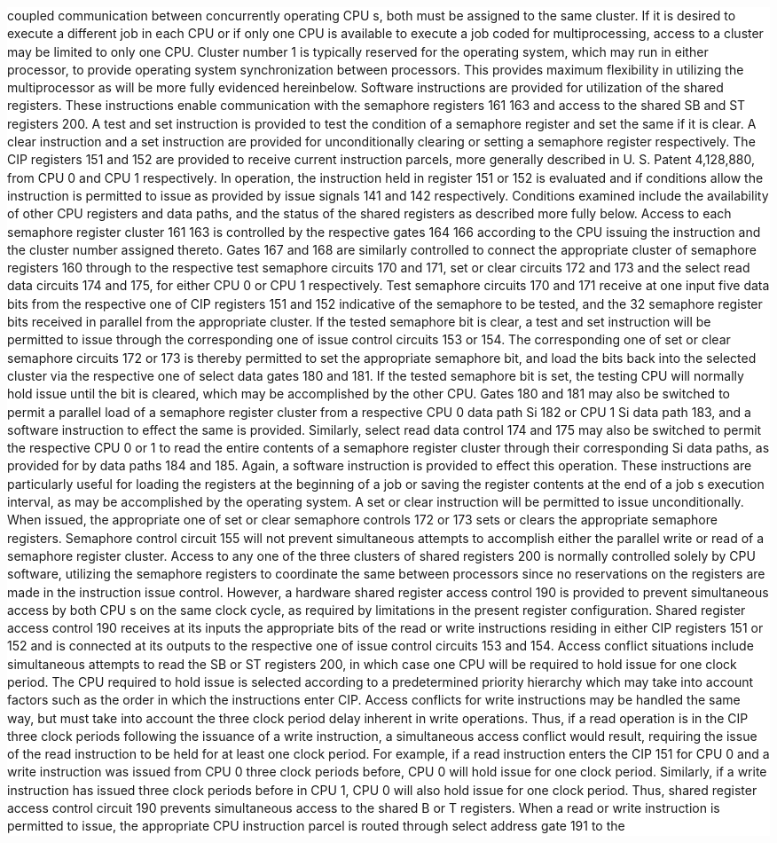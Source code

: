 coupled communication between concurrently operating CPU s, both must be assigned to the same cluster. If it is desired to execute a different job in each CPU or if only one CPU is available to execute a job coded for multiprocessing, access to a cluster may be limited to only one CPU. Cluster number 1 is typically reserved for the operating system, which may run in either processor, to provide operating system synchronization between processors. This provides maximum flexibility in utilizing the multiprocessor as will be more fully evidenced hereinbelow. Software instructions are provided for utilization of the shared registers. These instructions enable communication with the semaphore registers 161 163 and access to the shared SB and ST registers 200. A test and set instruction is provided to test the condition of a semaphore register and set the same if it is clear. A clear instruction and a set instruction are provided for unconditionally clearing or setting a semaphore register respectively. The CIP registers 151 and 152 are provided to receive current instruction parcels, more generally described in U. S. Patent 4,128,880, from CPU 0 and CPU 1 respectively. In operation, the instruction held in register 151 or 152 is evaluated and if conditions allow the instruction is permitted to issue as provided by issue signals 141 and 142 respectively. Conditions examined include the availability of other CPU registers and data paths, and the status of the shared registers as described more fully below. Access to each semaphore register cluster 161 163 is controlled by the respective gates 164 166 according to the CPU issuing the instruction and the cluster number assigned thereto. Gates 167 and 168 are similarly controlled to connect the appropriate cluster of semaphore registers 160 through to the respective test semaphore circuits 170 and 171, set or clear circuits 172 and 173 and the select read data circuits 174 and 175, for either CPU 0 or CPU 1 respectively. Test semaphore circuits 170 and 171 receive at one input five data bits from the respective one of CIP registers 151 and 152 indicative of the semaphore to be tested, and the 32 semaphore register bits received in parallel from the appropriate cluster. If the tested semaphore bit is clear, a test and set instruction will be permitted to issue through the corresponding one of issue control circuits 153 or 154. The corresponding one of set or clear semaphore circuits 172 or 173 is thereby permitted to set the appropriate semaphore bit, and load the bits back into the selected cluster via the respective one of select data gates 180 and 181. If the tested semaphore bit is set, the testing CPU will normally hold issue until the bit is cleared, which may be accomplished by the other CPU. Gates 180 and 181 may also be switched to permit a parallel load of a semaphore register cluster from a respective CPU 0 data path Si 182 or CPU 1 Si data path 183, and a software instruction to effect the same is provided. Similarly, select read data control 174 and 175 may also be switched to permit the respective CPU 0 or 1 to read the entire contents of a semaphore register cluster through their corresponding Si data paths, as provided for by data paths 184 and 185. Again, a software instruction is provided to effect this operation. These instructions are particularly useful for loading the registers at the beginning of a job or saving the register contents at the end of a job s execution interval, as may be accomplished by the operating system. A set or clear instruction will be permitted to issue unconditionally. When issued, the appropriate one of set or clear semaphore controls 172 or 173 sets or clears the appropriate semaphore registers. Semaphore control circuit 155 will not prevent simultaneous attempts to accomplish either the parallel write or read of a semaphore register cluster. Access to any one of the three clusters of shared registers 200 is normally controlled solely by CPU software, utilizing the semaphore registers to coordinate the same between processors since no reservations on the registers are made in the instruction issue control. However, a hardware shared register access control 190 is provided to prevent simultaneous access by both CPU s on the same clock cycle, as required by limitations in the present register configuration. Shared register access control 190 receives at its inputs the appropriate bits of the read or write instructions residing in either CIP registers 151 or 152 and is connected at its outputs to the respective one of issue control circuits 153 and 154. Access conflict situations include simultaneous attempts to read the SB or ST registers 200, in which case one CPU will be required to hold issue for one clock period. The CPU required to hold issue is selected according to a predetermined priority hierarchy which may take into account factors such as the order in which the instructions enter CIP. Access conflicts for write instructions may be handled the same way, but must take into account the three clock period delay inherent in write operations. Thus, if a read operation is in the CIP three clock periods following the issuance of a write instruction, a simultaneous access conflict would result, requiring the issue of the read instruction to be held for at least one clock period. For example, if a read instruction enters the CIP 151 for CPU 0 and a write instruction was issued from CPU 0 three clock periods before, CPU 0 will hold issue for one clock period. Similarly, if a write instruction has issued three clock periods before in CPU 1, CPU 0 will also hold issue for one clock period. Thus, shared register access control circuit 190 prevents simultaneous access to the shared B or T registers. When a read or write instruction is permitted to issue, the appropriate CPU instruction parcel is routed through select address gate 191 to the